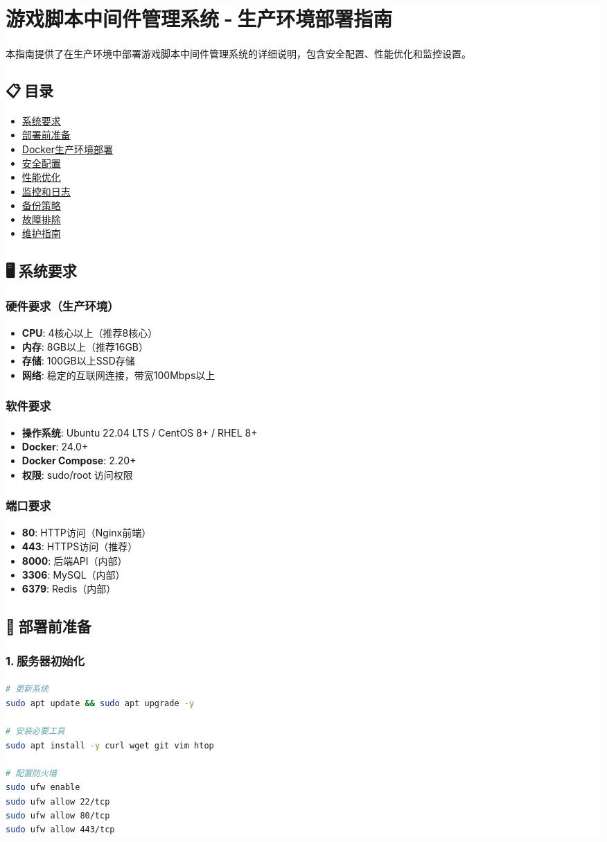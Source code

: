 # 游戏脚本中间件管理系统 - 生产环境部署指南

本指南提供了在生产环境中部署游戏脚本中间件管理系统的详细说明，包含安全配置、性能优化和监控设置。

## 📋 目录

- [系统要求](#系统要求)
- [部署前准备](#部署前准备)
- [Docker生产环境部署](#docker生产环境部署)
- [安全配置](#安全配置)
- [性能优化](#性能优化)
- [监控和日志](#监控和日志)
- [备份策略](#备份策略)
- [故障排除](#故障排除)
- [维护指南](#维护指南)

## 🖥️ 系统要求

### 硬件要求（生产环境）
- **CPU**: 4核心以上（推荐8核心）
- **内存**: 8GB以上（推荐16GB）
- **存储**: 100GB以上SSD存储
- **网络**: 稳定的互联网连接，带宽100Mbps以上

### 软件要求
- **操作系统**: Ubuntu 22.04 LTS / CentOS 8+ / RHEL 8+
- **Docker**: 24.0+
- **Docker Compose**: 2.20+
- **权限**: sudo/root 访问权限

### 端口要求
- **80**: HTTP访问（Nginx前端）
- **443**: HTTPS访问（推荐）
- **8000**: 后端API（内部）
- **3306**: MySQL（内部）
- **6379**: Redis（内部）

## 🚀 部署前准备

### 1. 服务器初始化

```bash
# 更新系统
sudo apt update && sudo apt upgrade -y

# 安装必要工具
sudo apt install -y curl wget git vim htop

# 配置防火墙
sudo ufw enable
sudo ufw allow 22/tcp
sudo ufw allow 80/tcp
sudo ufw allow 443/tcp
```
